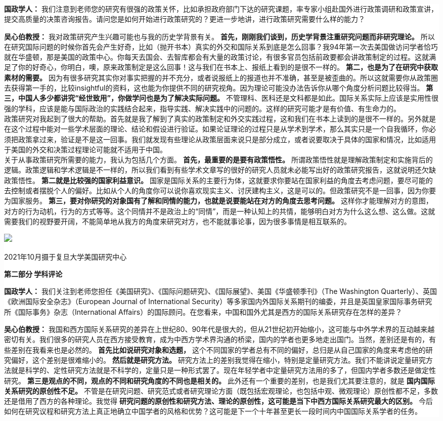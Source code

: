   

 **国政学人：**
我们注意到老师您的研究有很强的政策关怀，比如承担政府部门下达的研究课题，率专家小组赴国外进行政策调研和政策宣讲，提交高质量的决策咨询报告。请问您是如何开始进行政策研究的？更进一步地讲，进行政策研究需要什么样的能力？

  

 **吴心伯教授：** 我对政策研究产生兴趣可能也与我的历史学背景有关。 **首先，刚刚我们谈到，历史学背景注重研究问题而非研究理论。**
所以在研究国际问题的时候你首先会产生好奇，比如（抛开书本）真实的外交和国际关系到底是怎么回事？我94年第一次去美国做访问学者恰巧就在华盛顿，那是美国的政策中心。你每天去国会、去智库都会有大量的政策讨论，有很多官员包括前政要都会讲政策制定的过程。这就满足了你的好奇心，你明白，噢，原来政策制定是这么回事！这与我们在书本上、报纸上看到的是很不一样的。
**第二，也是为了在研究中获取素材的需要。**
因为有很多研究其实你对事实把握的并不充分，或者说报纸上的报道也并不准确，甚至是被歪曲的。所以这就需要你从政策圈去获得第一手的，比较insightful的资料，这也能为你提供不同的研究视角。因为理论可能没办法告诉你从哪个角度分析问题比较得当。
**第三，中国人多少都讲究“经世致用”，你做学问也是为了解决实际问题。**
不管理科、医科还是文科都是如此。国际关系实际上应该是实用性很强的学科，应该是能与国际政治的实践结合起来，指导实践、解决实践中的问题的。这样的研究可能才是有价值、有生命力的。  
政策研究对我起到了很大的帮助。首先就是我了解到了真实的政策制定和外交实践过程，这和我们在书本上读到的是很不一样的。另外就是在这个过程中能对一些学术层面的理论、结论和假设进行验证。如果论证理论的过程只是从学术到学术，那么其实只是一个自我循环，你必须把政策拿过来，验证是不是这一回事。我们就发现有些理论从政策层面来说只是部分成立，或者说要取决于具体的国家和情况，比如适用于美国的外交和决策过程理论可能就不适用于中国。  
关于从事政策研究所需要的能力，我认为包括几个方面。 **首先，最重要的是要有政策悟性。**
所谓政策悟性就是理解政策制定和实施背后的逻辑。政策逻辑和学术逻辑是不一样的，所以我们看到有些学术文章写的很好的研究人员就未必能写出好的政策研究报告，这就说明还欠缺政策悟性。
**第二就是比较强的国家利益意识。**
国家是国际关系的主要行为体，这就要求你要站在国家利益的角度去考虑问题，要尽可能的去控制或者摆脱个人的偏好。比如从个人的角度你可以说你喜欢现实主义、讨厌建构主义，这是可以的。但政策研究不是一回事，因为你要为国家服务。
**第三，要对你研究的对象国有了解和同情的能力，也就是说要能站在对方的角度去思考问题。**
这样你才能理解对方的意图，对方的行为动机，行为的方式等等。这个同情并不是政治上的“同情”，而是一种认知上的共情，能够明白对方为什么这么想、这么做。这就需要我们的视野要开阔，不能简单地从我方的角度来研究对方，也不能就事论事，因为很多事情是相互联系的。

  

![](/images/403/6.png)

2021年10月摄于复旦大学美国研究中心

  

 **第二部分 学科评论**

  

 **国政学人：** 我们关注到老师您担任《美国研究》、《国际问题研究》、《国际展望》、美国《华盛顿季刊》（The Washington
Quarterly）、英国《欧洲国际安全杂志》（European Journal of International
Security）等多家国内外国际关系期刊的编委，并且是英国皇家国际事务研究所《国际事务》杂志（International
Affairs）的国际顾问。在您看来，中国和国外尤其是西方的国际关系研究存在怎样的差异？

  

 **吴心伯教授：**
我国和西方国际关系研究的差异在上世纪80、90年代是很大的，但从21世纪初开始缩小，这可能与中外学术界的互动越来越密切有关。我们很多的研究人员在西方接受教育，成为中西方学术界沟通的桥梁，国内的学者也更多地走出国门。当然，差别还是有的，有些差别在我看来也是必然的。
**首先比如说研究对象和选题，** 这个不同国家的学者总有不同的偏好，总归是从自己国家的角度来考虑他的研究偏好，这个差别是很难缩小的。
**然后就是研究方法。**
研究方法上的差别我觉得在缩小，特别是定量研究方法。我们不能讲说定量研究方法就是科学的、定性研究方法就是不科学的，定量只是一种形式罢了。现在年轻学者中定量研究方法用的多了，但国内学者多数还是做定性研究。
**第三是观点的不同，观点的不同和研究角度的不同也是相关的。** 此外还有一个重要的差别，也是我们尤其要注意的，就是 **国内国际关系研究的原创性不足。**
不管是在研究问题、研究范式或者研究理论方面（既包括宏观理论，也包括中观、微观理论）原创性都不足，多数还是借用了西方的各种理论。我觉得
**研究问题的原创性和研究方法、理论的原创性，这可能是当下中西方国际关系研究最大的区别。**
今后如何在研究议程和研究方法上真正地确立中国学者的风格和优势？这可能是下一个十年甚至更长一段时间内中国国际关系学者的任务。
